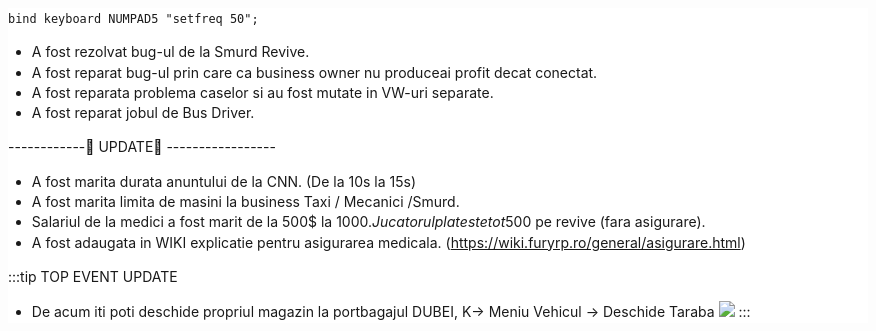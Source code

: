 ```bind keyboard NUMPAD5 "setfreq 50";```
- A fost rezolvat bug-ul de la Smurd Revive.
- A fost reparat bug-ul prin care ca business owner nu produceai profit decat conectat.
- A fost reparata problema caselor si au fost mutate in VW-uri separate.
- A fost reparat jobul de Bus Driver.

------------🎉 UPDATE🎉 -----------------

- A fost marita durata anuntului de la CNN. (De la 10s la 15s)
- A fost marita limita  de masini la business Taxi / Mecanici /Smurd.
- Salariul de la medici a fost marit de la 500$ la 1000$. Jucatorul plateste tot 500$ pe revive (fara asigurare).
- A fost adaugata in WIKI explicatie pentru asigurarea medicala. (https://wiki.furyrp.ro/general/asigurare.html)

:::tip TOP EVENT  UPDATE 
- De acum iti poti deschide propriul magazin la portbagajul DUBEI, K-> Meniu Vehicul -> Deschide Taraba
![](https://i.imgur.com/ZlAMcBf.png)
:::